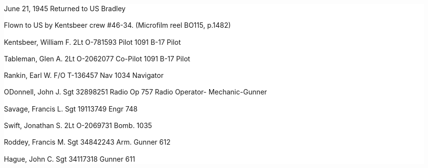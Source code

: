 June 21, 1945 Returned to US Bradley

Flown to US by Kentsbeer crew #46-34. (Microfilm reel BO115,
p.1482)

Kentsbeer, William
F.
2Lt O-781593
Pilot
1091 B-17 Pilot

Tableman, Glen
A.
2Lt
O-2062077
Co-Pilot
1091 B-17 Pilot

Rankin, Earl
W.
F/O
T-136457
Nav
1034 Navigator

ODonnell, John
J.
Sgt
32898251
Radio
Op
757 Radio Operator- Mechanic-Gunner

Savage, Francis
L.
Sgt
19113749
Engr
748

Swift, Jonathan
S.
2Lt
O-2069731
Bomb.
1035

Roddey, Francis
M.
Sgt 34842243
Arm. Gunner 612

Hague, John
C.
Sgt
34117318
Gunner
611
